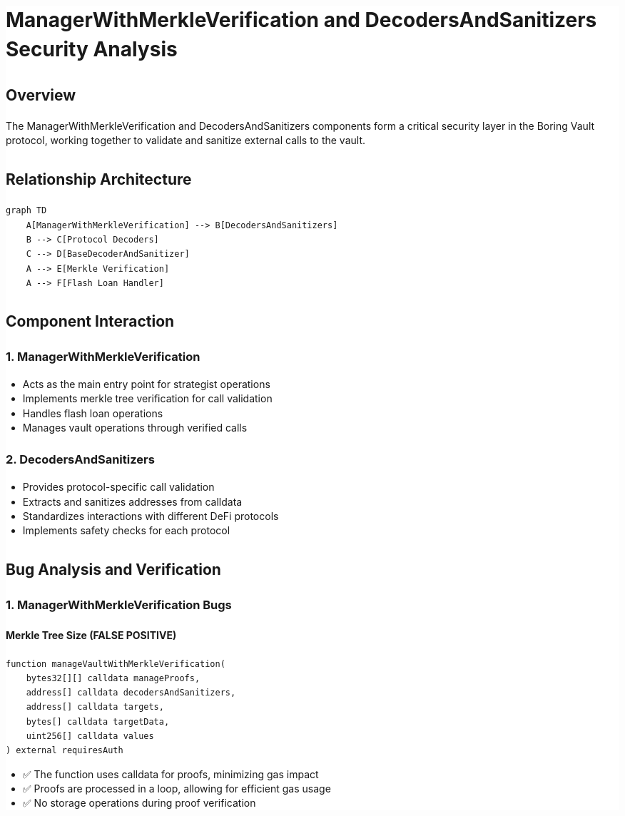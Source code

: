 # ManagerWithMerkleVerification and DecodersAndSanitizers Security Analysis

## Overview

The ManagerWithMerkleVerification and DecodersAndSanitizers components form a critical security layer in the Boring Vault protocol, working together to validate and sanitize external calls to the vault.

## Relationship Architecture

```mermaid
graph TD
    A[ManagerWithMerkleVerification] --> B[DecodersAndSanitizers]
    B --> C[Protocol Decoders]
    C --> D[BaseDecoderAndSanitizer]
    A --> E[Merkle Verification]
    A --> F[Flash Loan Handler]
```

## Component Interaction

### 1. ManagerWithMerkleVerification
- Acts as the main entry point for strategist operations
- Implements merkle tree verification for call validation
- Handles flash loan operations
- Manages vault operations through verified calls

### 2. DecodersAndSanitizers
- Provides protocol-specific call validation
- Extracts and sanitizes addresses from calldata
- Standardizes interactions with different DeFi protocols
- Implements safety checks for each protocol

## Bug Analysis and Verification

### 1. ManagerWithMerkleVerification Bugs

#### Merkle Tree Size (FALSE POSITIVE)
```solidity
function manageVaultWithMerkleVerification(
    bytes32[][] calldata manageProofs,
    address[] calldata decodersAndSanitizers,
    address[] calldata targets,
    bytes[] calldata targetData,
    uint256[] calldata values
) external requiresAuth
```
- ✅ The function uses calldata for proofs, minimizing gas impact
- ✅ Proofs are processed in a loop, allowing for efficient gas usage
- ✅ No storage operations during proof verification
